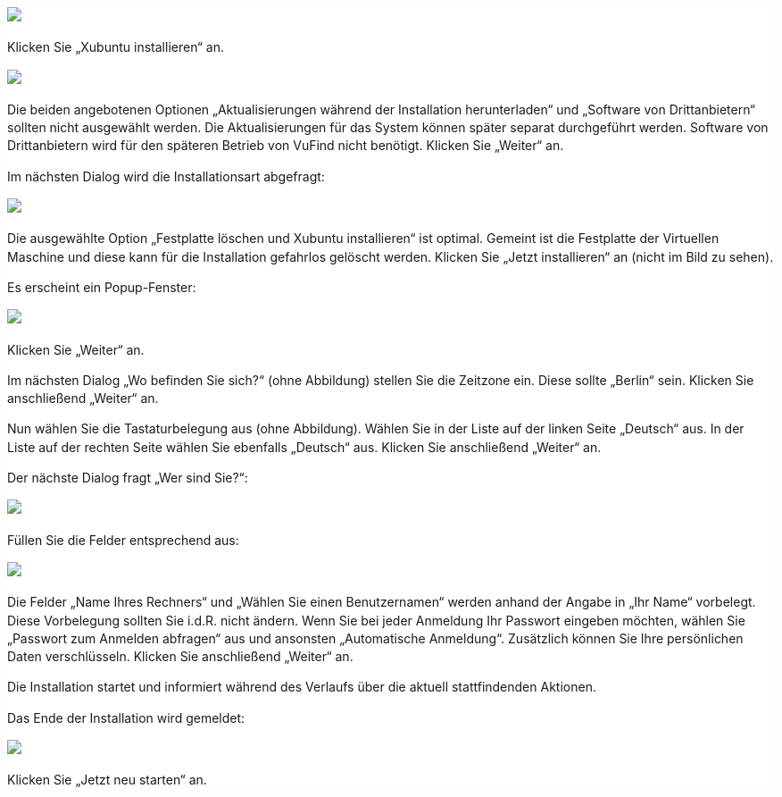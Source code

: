 ![](media/02/image13.png)

Klicken Sie „Xubuntu installieren“ an.

![](media/02/image14.png)

Die beiden angebotenen Optionen „Aktualisierungen während der Installation herunterladen“ und „Software von Drittanbietern“ sollten nicht ausgewählt werden. Die Aktualisierungen für das System können später separat durchgeführt werden. Software von Drittanbietern wird für den späteren Betrieb von VuFind nicht benötigt.
Klicken Sie „Weiter“ an.

Im nächsten Dialog wird die Installationsart abgefragt:

![](media/02/image15.png)

Die ausgewählte Option „Festplatte löschen und Xubuntu installieren“ ist optimal. Gemeint ist die Festplatte der Virtuellen Maschine und diese kann für die Installation gefahrlos gelöscht werden.
Klicken Sie „Jetzt installieren“ an (nicht im Bild zu sehen).

Es erscheint ein Popup-Fenster:

![](media/02/image16.png)

Klicken Sie „Weiter“ an.

Im nächsten Dialog „Wo befinden Sie sich?“ (ohne Abbildung) stellen Sie die Zeitzone ein. Diese sollte „Berlin“ sein. Klicken Sie anschließend „Weiter“ an.

Nun wählen Sie die Tastaturbelegung aus (ohne Abbildung). Wählen Sie in der Liste auf der linken Seite „Deutsch“ aus. In der Liste auf der rechten Seite wählen Sie ebenfalls „Deutsch“ aus. Klicken Sie anschließend „Weiter“ an.

Der nächste Dialog fragt „Wer sind Sie?“:

![](media/02/image17.png)

Füllen Sie die Felder entsprechend aus:

![](media/02/image18.png)

Die Felder „Name Ihres Rechners“ und „Wählen Sie einen Benutzernamen“ werden anhand der Angabe in „Ihr Name“ vorbelegt. Diese Vorbelegung sollten Sie i.d.R. nicht ändern. Wenn Sie bei jeder Anmeldung Ihr Passwort eingeben möchten, wählen Sie „Passwort zum Anmelden abfragen“ aus und ansonsten „Automatische Anmeldung“. Zusätzlich können Sie Ihre persönlichen Daten verschlüsseln.
Klicken Sie anschließend „Weiter“ an.

Die Installation startet und informiert während des Verlaufs über die aktuell stattfindenden Aktionen.

Das Ende der Installation wird gemeldet:

![](media/02/image19.png)

Klicken Sie „Jetzt neu starten“ an.
